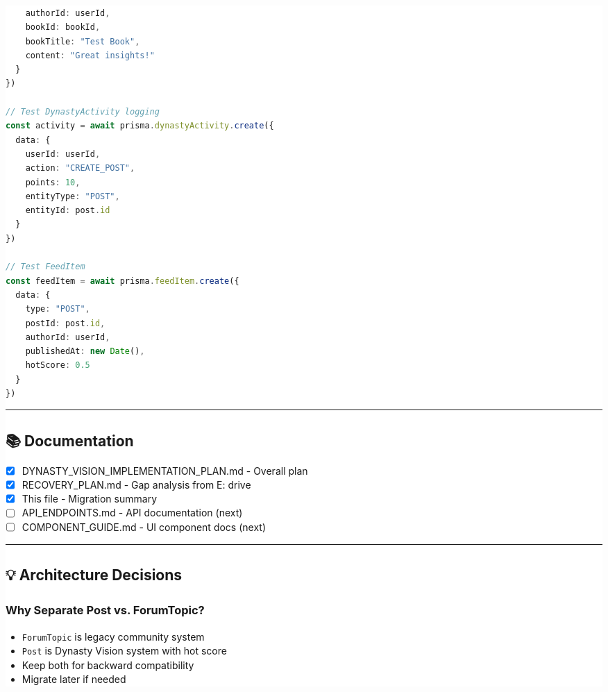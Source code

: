 ```typescript
    authorId: userId,
    bookId: bookId,
    bookTitle: "Test Book",
    content: "Great insights!"
  }
})

// Test DynastyActivity logging
const activity = await prisma.dynastyActivity.create({
  data: {
    userId: userId,
    action: "CREATE_POST",
    points: 10,
    entityType: "POST",
    entityId: post.id
  }
})

// Test FeedItem
const feedItem = await prisma.feedItem.create({
  data: {
    type: "POST",
    postId: post.id,
    authorId: userId,
    publishedAt: new Date(),
    hotScore: 0.5
  }
})
```

---

## 📚 **Documentation**

- [x] DYNASTY_VISION_IMPLEMENTATION_PLAN.md - Overall plan
- [x] RECOVERY_PLAN.md - Gap analysis from E: drive
- [x] This file - Migration summary
- [ ] API_ENDPOINTS.md - API documentation (next)
- [ ] COMPONENT_GUIDE.md - UI component docs (next)

---

## 💡 **Architecture Decisions**

### **Why Separate Post vs. ForumTopic?**
- `ForumTopic` is legacy community system
- `Post` is Dynasty Vision system with hot score
- Keep both for backward compatibility
- Migrate later if needed
